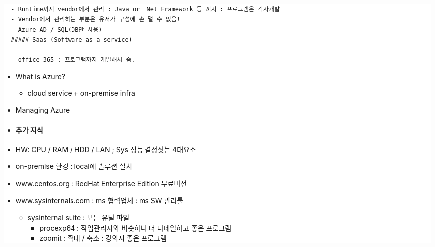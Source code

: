       - Runtime까지 vendor에서 관리 : Java or .Net Framework 등 까지 : 프로그램은 각자개발
      - Vendor에서 관리하는 부분은 유저가 구성에 손 댈 수 없음!
      - Azure AD / SQL(DB만 사용)
    - ##### Saas (Software as a service)
      
      - office 365 : 프로그램까지 개발해서 줌.
- What is Azure?
  
  - cloud service + on-premise infra
- Managing Azure



-  #### 추가 지식
  
  -  HW: CPU / RAM / HDD / LAN ; Sys 성능 결정짓는 4대요소
  -  on-premise 환경 : local에 솔루션 설치
  -  www.centos.org : RedHat Enterprise Edition 무료버전
  -  www.sysinternals.com : ms 협력업체 : ms SW 관리툴 
     -  sysinternal suite : 모든 유틸 파일
        -  procexp64 : 작업관리자와 비슷하나 더 디테일하고 좋은 프로그램
        -  zoomit : 확대 / 축소 : 강의시 좋은 프로그램